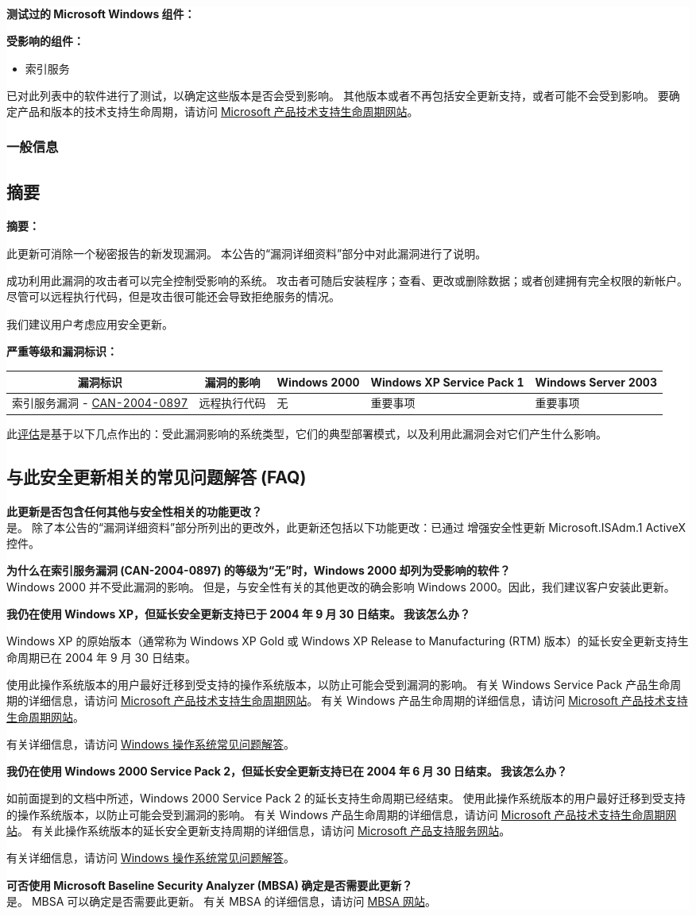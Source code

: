 **测试过的 Microsoft Windows 组件：**  

**受影响的组件：**  

-   索引服务

已对此列表中的软件进行了测试，以确定这些版本是否会受到影响。 其他版本或者不再包括安全更新支持，或者可能不会受到影响。 要确定产品和版本的技术支持生命周期，请访问 [Microsoft 产品技术支持生命周期网站](http://go.microsoft.com/fwlink/?linkid=21742)。

### 一般信息

摘要
----

**摘要：**  

此更新可消除一个秘密报告的新发现漏洞。 本公告的“漏洞详细资料”部分中对此漏洞进行了说明。

成功利用此漏洞的攻击者可以完全控制受影响的系统。 攻击者可随后安装程序；查看、更改或删除数据；或者创建拥有完全权限的新帐户。 尽管可以远程执行代码，但是攻击很可能还会导致拒绝服务的情况。

我们建议用户考虑应用安全更新。

**严重等级和漏洞标识：**  

| 漏洞标识                                                                                        | 漏洞的影响   | Windows 2000 | Windows XP Service Pack 1 | Windows Server 2003 |
|-------------------------------------------------------------------------------------------------|--------------|--------------|---------------------------|---------------------|
| 索引服务漏洞 - [CAN-2004-0897](http://www.cve.mitre.org/cgi-bin/cvename.cgi?name=can-2004-0897) | 远程执行代码 | 无           | 重要事项                  | 重要事项            |

此[评估](http://go.microsoft.com/fwlink/?linkid=21140)是基于以下几点作出的：受此漏洞影响的系统类型，它们的典型部署模式，以及利用此漏洞会对它们产生什么影响。

与此安全更新相关的常见问题解答 (FAQ)
------------------------------------

**此更新是否包含任何其他与安全性相关的功能更改？**  
是。 除了本公告的“漏洞详细资料”部分所列出的更改外，此更新还包括以下功能更改：已通过 增强安全性更新 Microsoft.ISAdm.1 ActiveX 控件。

**为什么在索引服务漏洞 (CAN-2004-0897) 的等级为“无”时，Windows 2000 却列为受影响的软件？**  
Windows 2000 并不受此漏洞的影响。 但是，与安全性有关的其他更改的确会影响 Windows 2000。因此，我们建议客户安装此更新。

**我仍在使用 Windows XP，但延长安全更新支持已于 2004 年 9 月 30 日结束。 我该怎么办？**  

Windows XP 的原始版本（通常称为 Windows XP Gold 或 Windows XP Release to Manufacturing (RTM) 版本）的延长安全更新支持生命周期已在 2004 年 9 月 30 日结束。

使用此操作系统版本的用户最好迁移到受支持的操作系统版本，以防止可能会受到漏洞的影响。 有关 Windows Service Pack 产品生命周期的详细信息，请访问 [Microsoft 产品技术支持生命周期网站](http://support.microsoft.com/default.aspx?pr=lifesupsps)。 有关 Windows 产品生命周期的详细信息，请访问 [Microsoft 产品技术支持生命周期网站](http://go.microsoft.com/fwlink/?linkid=21742)。

有关详细信息，请访问 [Windows 操作系统常见问题解答](http://go.microsoft.com/fwlink/?linkid=33330)。

**我仍在使用 Windows 2000 Service Pack 2，但延长安全更新支持已在 2004 年 6 月 30 日结束。 我该怎么办？**  

如前面提到的文档中所述，Windows 2000 Service Pack 2 的延长支持生命周期已经结束。 使用此操作系统版本的用户最好迁移到受支持的操作系统版本，以防止可能会受到漏洞的影响。 有关 Windows 产品生命周期的详细信息，请访问 [Microsoft 产品技术支持生命周期网站](http://go.microsoft.com/fwlink/?linkid=21742)。 有关此操作系统版本的延长安全更新支持周期的详细信息，请访问 [Microsoft 产品支持服务网站](http://go.microsoft.com/fwlink/?linkid=33328)。

有关详细信息，请访问 [Windows 操作系统常见问题解答](http://go.microsoft.com/fwlink/?linkid=33330)。

**可否使用 Microsoft Baseline Security Analyzer (MBSA) 确定是否需要此更新？**  
是。 MBSA 可以确定是否需要此更新。 有关 MBSA 的详细信息，请访问 [MBSA 网站](http://go.microsoft.com/fwlink/?linkid=21134)。
